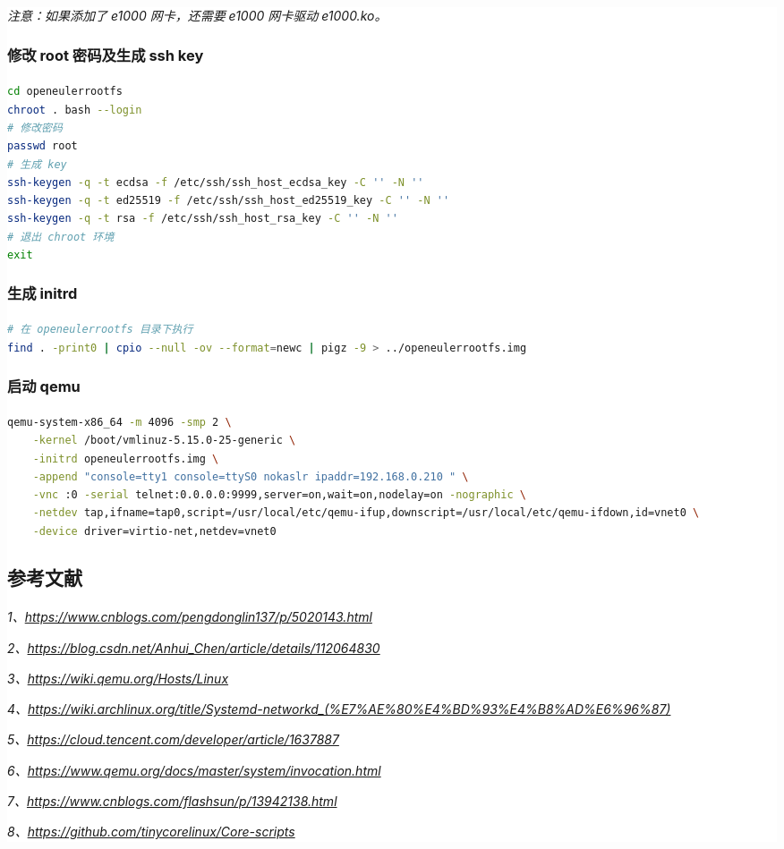 *注意：如果添加了 e1000 网卡，还需要 e1000 网卡驱动 e1000.ko。*

### 修改 root 密码及生成 ssh key

```bash
cd openeulerrootfs
chroot . bash --login
# 修改密码
passwd root
# 生成 key
ssh-keygen -q -t ecdsa -f /etc/ssh/ssh_host_ecdsa_key -C '' -N ''
ssh-keygen -q -t ed25519 -f /etc/ssh/ssh_host_ed25519_key -C '' -N ''
ssh-keygen -q -t rsa -f /etc/ssh/ssh_host_rsa_key -C '' -N ''
# 退出 chroot 环境
exit
```

### 生成 initrd

```bash
# 在 openeulerrootfs 目录下执行
find . -print0 | cpio --null -ov --format=newc | pigz -9 > ../openeulerrootfs.img
```

### 启动 qemu

```bash
qemu-system-x86_64 -m 4096 -smp 2 \
	-kernel /boot/vmlinuz-5.15.0-25-generic \
	-initrd openeulerrootfs.img \
	-append "console=tty1 console=ttyS0 nokaslr ipaddr=192.168.0.210 " \
	-vnc :0 -serial telnet:0.0.0.0:9999,server=on,wait=on,nodelay=on -nographic \
	-netdev tap,ifname=tap0,script=/usr/local/etc/qemu-ifup,downscript=/usr/local/etc/qemu-ifdown,id=vnet0 \
	-device driver=virtio-net,netdev=vnet0
```

## 参考文献

*1、https://www.cnblogs.com/pengdonglin137/p/5020143.html*

*2、https://blog.csdn.net/Anhui_Chen/article/details/112064830*

*3、https://wiki.qemu.org/Hosts/Linux*

*4、https://wiki.archlinux.org/title/Systemd-networkd_(%E7%AE%80%E4%BD%93%E4%B8%AD%E6%96%87)*

*5、https://cloud.tencent.com/developer/article/1637887*

*6、https://www.qemu.org/docs/master/system/invocation.html*

*7、https://www.cnblogs.com/flashsun/p/13942138.html*

*8、https://github.com/tinycorelinux/Core-scripts*


